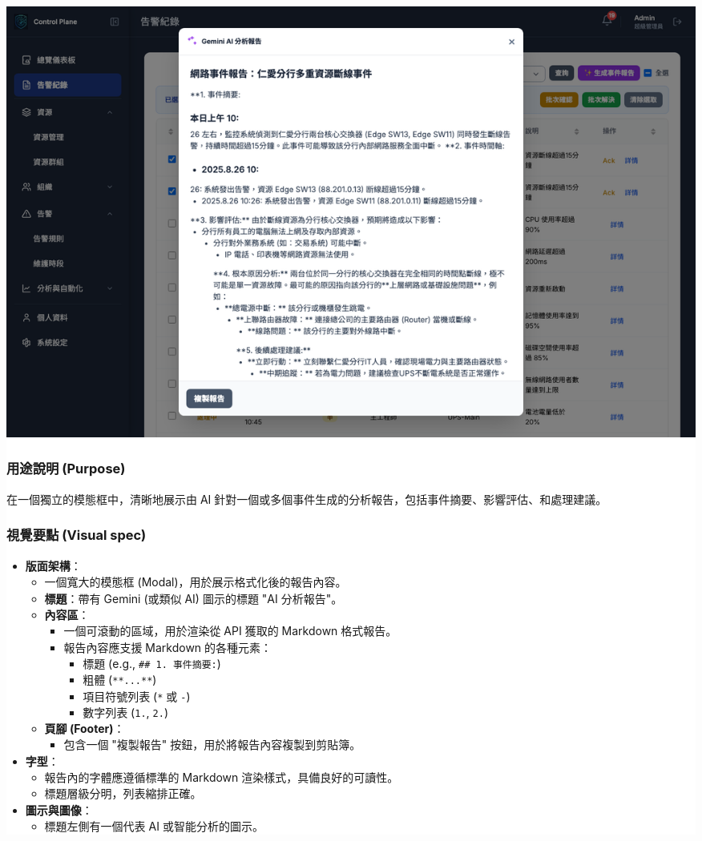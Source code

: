 ![AI 分析報告模態框](images/frame_006_07_logs_ai_report.png)
### **用途說明 (Purpose)**

在一個獨立的模態框中，清晰地展示由 AI 針對一個或多個事件生成的分析報告，包括事件摘要、影響評估、和處理建議。

### **視覺要點 (Visual spec)**

*   **版面架構**：
    *   一個寬大的模態框 (Modal)，用於展示格式化後的報告內容。
    *   **標題**：帶有 Gemini (或類似 AI) 圖示的標題 "AI 分析報告"。
    *   **內容區**：
        *   一個可滾動的區域，用於渲染從 API 獲取的 Markdown 格式報告。
        *   報告內容應支援 Markdown 的各種元素：
            *   標題 (e.g., `## 1. 事件摘要:`)
            *   粗體 (`**...**`)
            *   項目符號列表 (`*` 或 `-`)
            *   數字列表 (`1.`, `2.`)
    *   **頁腳 (Footer)**：
        *   包含一個 "複製報告" 按鈕，用於將報告內容複製到剪貼簿。
*   **字型**：
    *   報告內的字體應遵循標準的 Markdown 渲染樣式，具備良好的可讀性。
    *   標題層級分明，列表縮排正確。
*   **圖示與圖像**：
    *   標題左側有一個代表 AI 或智能分析的圖示。
